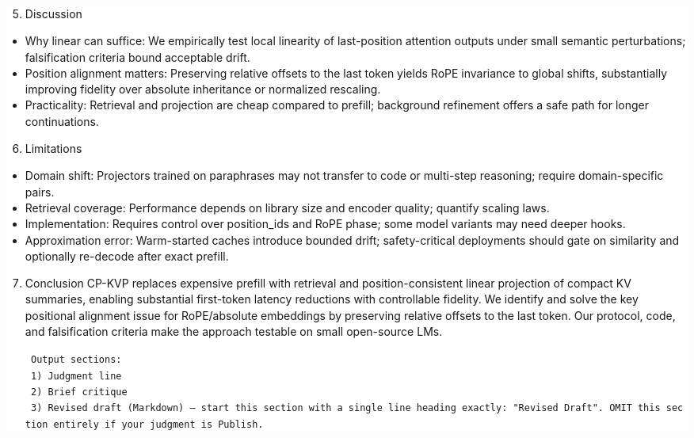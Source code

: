 5. Discussion
- Why linear can suffice: We empirically test local linearity of last-position attention outputs under small semantic perturbations; falsification criteria bound acceptable drift.
- Position alignment matters: Preserving relative offsets to the last token yields RoPE invariance to global shifts, substantially improving fidelity over absolute inheritance or normalized rescaling.
- Practicality: Retrieval and projection are cheap compared to prefill; background refinement offers a safe path for longer continuations.

6. Limitations
- Domain shift: Projectors trained on paraphrases may not transfer to code or multi-step reasoning; require domain-specific pairs.
- Retrieval coverage: Performance depends on library size and encoder quality; quantify scaling laws.
- Implementation: Requires control over position_ids and RoPE phase; some model variants may need deeper hooks.
- Approximation error: Warm-started caches introduce bounded drift; safety-critical deployments should gate on similarity and optionally re-decode after exact prefill.

7. Conclusion
CP-KVP replaces expensive prefill with retrieval and position-consistent linear projection of compact KV summaries, enabling substantial first-token latency reductions with controllable fidelity. We identify and solve the key positional alignment issue for RoPE/absolute embeddings by preserving relative offsets to the last token. Our protocol, code, and falsification criteria make the approach testable on small open-source LMs.


        Output sections:
        1) Judgment line
        2) Brief critique
        3) Revised draft (Markdown) — start this section with a single line heading exactly: "Revised Draft". OMIT this section entirely if your judgment is Publish.
